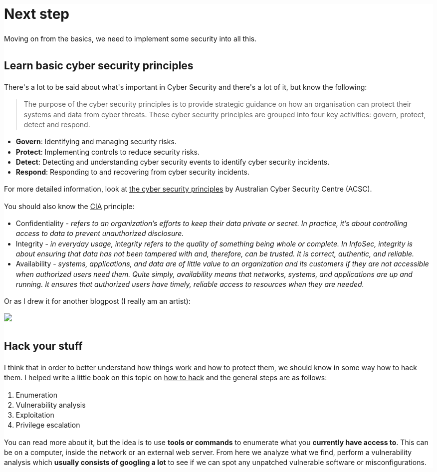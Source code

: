 # Next step

Moving on from the basics, we need to implement some security into all this.

## Learn basic cyber security principles

There's a lot to be said about what's important in Cyber Security and there's a lot of it, but know the following:

> The purpose of the cyber security principles is to provide strategic guidance on how an organisation can protect their systems and data from cyber threats. These cyber security principles are grouped into four key activities: govern, protect, detect and respond.

* **Govern**: Identifying and managing security risks.
* **Protect**: Implementing controls to reduce security risks.
* **Detect**: Detecting and understanding cyber security events to identify cyber security incidents.
* **Respond**: Responding to and recovering from cyber security incidents.

For more detailed information, look at [the cyber security principles](https://www.cyber.gov.au/acsc/view-all-content/advice/cyber-security-principles) by Australian Cyber Security Centre (ACSC). 

You should also know the [CIA](https://www.f5.com/labs/learning-center/what-is-the-cia-triad) principle:

* Confidentiality - *refers to an organization’s efforts to keep their data private or secret. In practice, it’s about controlling access to data to prevent unauthorized disclosure.*
* Integrity - *in everyday usage, integrity refers to the quality of something being whole or complete. In InfoSec, integrity is about ensuring that data has not been tampered with and, therefore, can be trusted. It is correct, authentic, and reliable.*
* Availability - *systems, applications, and data are of little value to an organization and its customers if they are not accessible when authorized users need them. Quite simply, availability means that networks, systems, and applications are up and running. It ensures that authorized users have timely, reliable access to resources when they are needed.*

Or as I drew it for another blogpost (I really am an artist):

![](/img/cia.png)

## Hack your stuff

I think that in order to better understand how things work and how to protect them, we should know in some way how to hack them. I helped write a little book on this topic on [how to hack](https://hunter2.gitbook.io/practical-hacking/part-1-how-to-hack#how-to-hack) and the general steps are as follows:

1. Enumeration
2. Vulnerability analysis
3. Exploitation
4. Privilege escalation

You can read more about it, but the idea is to use **tools or commands** to enumerate what you **currently have access to**. This can be on a computer, inside the network or an external web server. From here we analyze what we find, perform a vulnerability analysis which **usually consists of googling a lot** to see if we can spot any unpatched vulnerable software or misconfigurations. 
